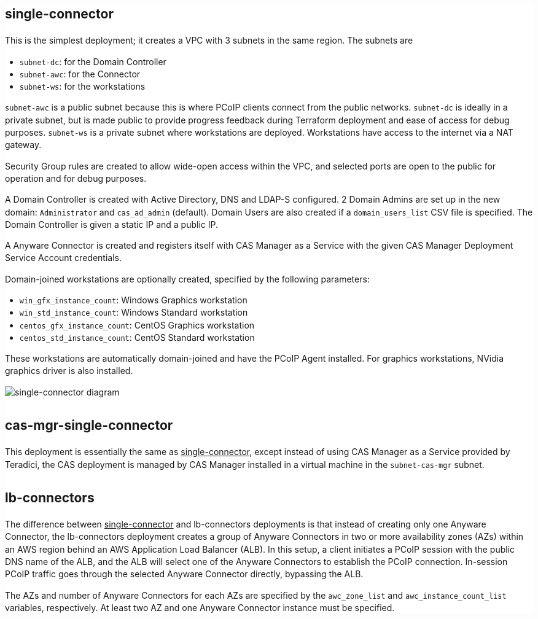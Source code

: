## single-connector

This is the simplest deployment; it creates a VPC with 3 subnets in the same region. The subnets are
- `subnet-dc`: for the Domain Controller
- `subnet-awc`: for the Connector
- `subnet-ws`: for the workstations

`subnet-awc` is a public subnet because this is where PCoIP clients connect from the public networks. `subnet-dc` is ideally in a private subnet, but is made public to provide progress feedback during Terraform deployment and ease of access for debug purposes. `subnet-ws` is a private subnet where workstations are deployed. Workstations have access to the internet via a NAT gateway.

Security Group rules are created to allow wide-open access within the VPC, and selected ports are open to the public for operation and for debug purposes.

A Domain Controller is created with Active Directory, DNS and LDAP-S configured. 2 Domain Admins are set up in the new domain: `Administrator` and `cas_ad_admin` (default). Domain Users are also created if a `domain_users_list` CSV file is specified. The Domain Controller is given a static IP and a public IP.

A Anyware Connector is created and registers itself with CAS Manager as a Service with the given CAS Manager Deployment Service Account credentials.

Domain-joined workstations are optionally created, specified by the following parameters:
- `win_gfx_instance_count`:    Windows Graphics workstation
- `win_std_instance_count`:    Windows Standard workstation
- `centos_gfx_instance_count`: CentOS Graphics workstation
- `centos_std_instance_count`: CentOS Standard workstation

These workstations are automatically domain-joined and have the PCoIP Agent installed.  For graphics workstations, NVidia graphics driver is also installed.

![single-connector diagram](./single-connector.png)

## cas-mgr-single-connector

This deployment is essentially the same as [single-connector](#single-connector), except instead of using CAS Manager as a Service provided by Teradici, the CAS deployment is managed by CAS Manager installed in a virtual machine in the `subnet-cas-mgr` subnet.

## lb-connectors

The difference between [single-connector](#single-connector) and lb-connectors deployments is that instead of creating only one Anyware Connector, the lb-connectors deployment creates a group of Anyware Connectors in two or more availability zones (AZs) within an AWS region behind an AWS Application Load Balancer (ALB). In this setup, a client initiates a PCoIP session with the public DNS name of the ALB, and the ALB will select one of the Anyware Connectors to establish the PCoIP connection. In-session PCoIP traffic goes through the selected Anyware Connector directly, bypassing the ALB.

The AZs and number of Anyware Connectors for each AZs are specified by the `awc_zone_list` and `awc_instance_count_list` variables, respectively. At least two AZ and one Anyware Connector instance must be specified.
